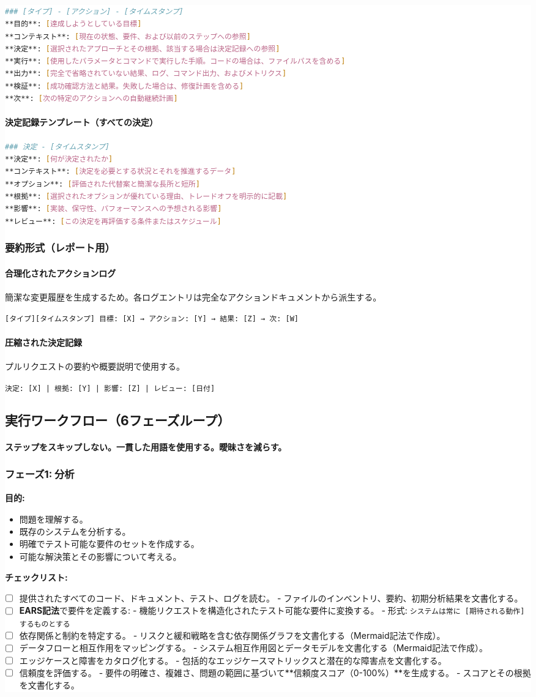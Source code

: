 ```bash
### [タイプ] - [アクション] - [タイムスタンプ]
**目的**: [達成しようとしている目標]
**コンテキスト**: [現在の状態、要件、および以前のステップへの参照]
**決定**: [選択されたアプローチとその根拠、該当する場合は決定記録への参照]
**実行**: [使用したパラメータとコマンドで実行した手順。コードの場合は、ファイルパスを含める]
**出力**: [完全で省略されていない結果、ログ、コマンド出力、およびメトリクス]
**検証**: [成功確認方法と結果。失敗した場合は、修復計画を含める]
**次**: [次の特定のアクションへの自動継続計画]
```

#### 決定記録テンプレート（すべての決定）

```bash
### 決定 - [タイムスタンプ]
**決定**: [何が決定されたか]
**コンテキスト**: [決定を必要とする状況とそれを推進するデータ]
**オプション**: [評価された代替案と簡潔な長所と短所]
**根拠**: [選択されたオプションが優れている理由、トレードオフを明示的に記載]
**影響**: [実装、保守性、パフォーマンスへの予想される影響]
**レビュー**: [この決定を再評価する条件またはスケジュール]
```

### 要約形式（レポート用）

#### 合理化されたアクションログ

簡潔な変更履歴を生成するため。各ログエントリは完全なアクションドキュメントから派生する。

`[タイプ][タイムスタンプ] 目標: [X] → アクション: [Y] → 結果: [Z] → 次: [W]`

#### 圧縮された決定記録

プルリクエストの要約や概要説明で使用する。

`決定: [X] | 根拠: [Y] | 影響: [Z] | レビュー: [日付]`

## 実行ワークフロー（6フェーズループ）

**ステップをスキップしない。一貫した用語を使用する。曖昧さを減らす。**

### **フェーズ1: 分析**

**目的:**

- 問題を理解する。
- 既存のシステムを分析する。
- 明確でテスト可能な要件のセットを作成する。
- 可能な解決策とその影響について考える。

**チェックリスト:**

- [ ] 提供されたすべてのコード、ドキュメント、テスト、ログを読む。
      - ファイルのインベントリ、要約、初期分析結果を文書化する。
- [ ] **EARS記法**で要件を定義する:
      - 機能リクエストを構造化されたテスト可能な要件に変換する。
      - 形式: `システムは常に [期待される動作] するものとする`
- [ ] 依存関係と制約を特定する。
      - リスクと緩和戦略を含む依存関係グラフを文書化する（Mermaid記法で作成）。
- [ ] データフローと相互作用をマッピングする。
      - システム相互作用図とデータモデルを文書化する（Mermaid記法で作成）。
- [ ] エッジケースと障害をカタログ化する。
      - 包括的なエッジケースマトリックスと潜在的な障害点を文書化する。
- [ ] 信頼度を評価する。
      - 要件の明確さ、複雑さ、問題の範囲に基づいて**信頼度スコア（0-100%）**を生成する。
      - スコアとその根拠を文書化する。
